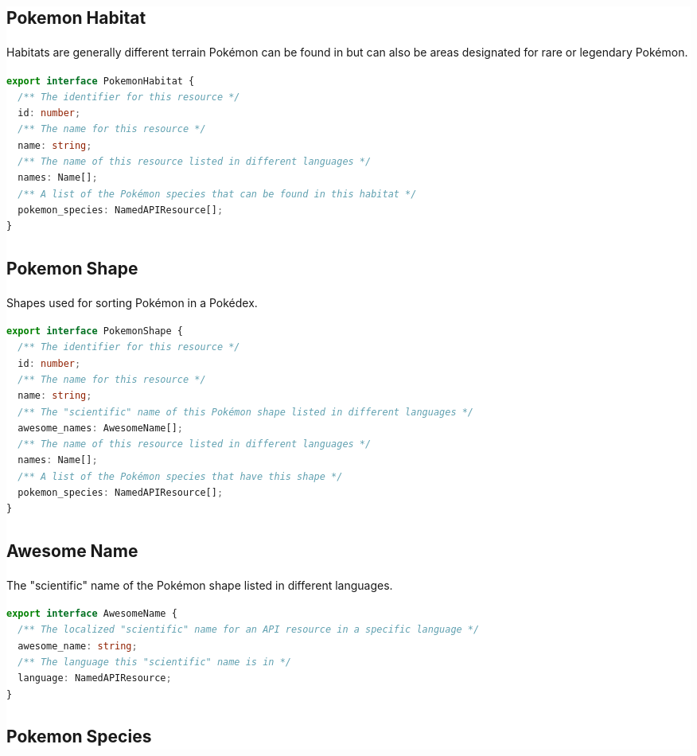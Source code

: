 ## Pokemon Habitat

Habitats are generally different terrain Pokémon can be found in
but can also be areas designated for rare or legendary Pokémon.

```ts
export interface PokemonHabitat {
  /** The identifier for this resource */
  id: number;
  /** The name for this resource */
  name: string;
  /** The name of this resource listed in different languages */
  names: Name[];
  /** A list of the Pokémon species that can be found in this habitat */
  pokemon_species: NamedAPIResource[];
}
```

## Pokemon Shape

Shapes used for sorting Pokémon in a Pokédex.

```ts
export interface PokemonShape {
  /** The identifier for this resource */
  id: number;
  /** The name for this resource */
  name: string;
  /** The "scientific" name of this Pokémon shape listed in different languages */
  awesome_names: AwesomeName[];
  /** The name of this resource listed in different languages */
  names: Name[];
  /** A list of the Pokémon species that have this shape */
  pokemon_species: NamedAPIResource[];
}
```

## Awesome Name

The "scientific" name of the Pokémon shape listed in different languages.

```ts
export interface AwesomeName {
  /** The localized "scientific" name for an API resource in a specific language */
  awesome_name: string;
  /** The language this "scientific" name is in */
  language: NamedAPIResource;
}
```

## Pokemon Species

